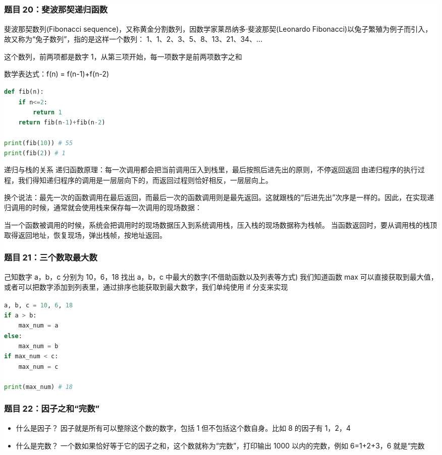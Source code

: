 ```Python
```

### 题目 20：斐波那契递归函数

斐波那契数列(Fibonacci sequence)，又称黄金分割数列，因数学家莱昂纳多·斐波那契(Leonardo Fibonacci)以兔子繁殖为例子而引入，故又称为“兔子数列”，指的是这样一个数列：
1、1、2、3、5、8、13、21、34、...

这个数列，前两项都是数字 1，从第三项开始，每一项数字是前两项数字之和

数学表达式：f(n) = f(n-1)+f(n-2)

```Python
def fib(n):
    if n<=2:
        return 1
    return fib(n-1)+fib(n-2)

print(fib(10)) # 55
print(fib(2)) # 1
```

递归与栈的关系
递归函数原理：每一次调用都会把当前调用压入到栈里，最后按照后进先出的原则，不停返回返回
由递归程序的执行过程，我们得知递归程序的调用是一层层向下的，而返回过程则恰好相反，一层层向上。

换个说法：最先一次的函数调用在最后返回，而最后一次的函数调用则是最先返回。这就跟栈的“后进先出”次序是一样的。因此，在实现递归调用的时候，通常就会使用栈来保存每一次调用的现场数据：

当一个函数被调用的时候，系统会把调用时的现场数据压入到系统调用栈，压入栈的现场数据称为栈帧。
当函数返回时，要从调用栈的栈顶取得返回地址，恢复现场，弹出栈帧，按地址返回。

### 题目 21：三个数取最大数

己知数字 a，b，c 分别为 10，6，18
找出 a，b，c 中最大的数字(不借助函数以及列表等方式)
我们知道函数 max 可以直接获取到最大值，或者可以把数字添加到列表里，通过排序也能获取到最大数字，我们单纯使用 if 分支来实现

```Python
a, b, c = 10, 6, 18
if a > b:
    max_num = a
else:
    max_num = b
if max_num < c:
    max_num = c

print(max_num) # 18
```

### 题目 22：因子之和“完数”

- 什么是因子？
  因子就是所有可以整除这个数的数字，包括 1 但不包括这个数自身。比如 8 的因子有 1，2，4

- 什么是完数？
  一个数如果恰好等于它的因子之和，这个数就称为“完数”，打印输出 1000 以内的完数，例如 6=1+2+3，6 就是“完数
